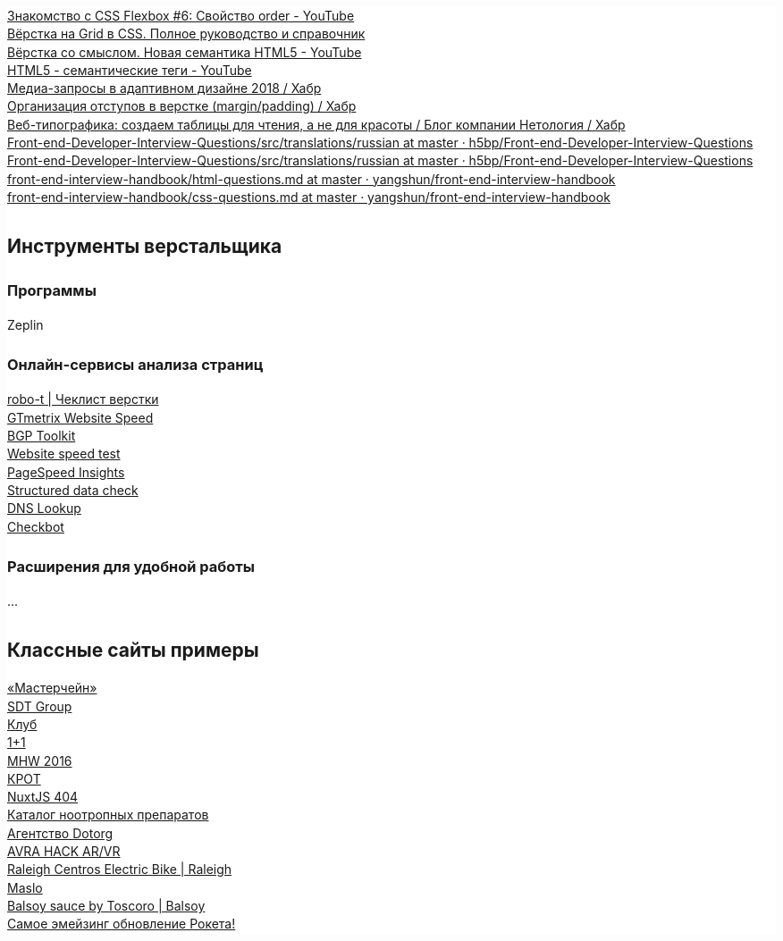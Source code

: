 [Знакомство с CSS Flexbox #6: Свойство order - YouTube](https://www.youtube.com/watch?v=GRD8HPK6Fko&list=PLqHlAwsJRxAPs942EdJ1akeWpOg2yatiM&index=7)  
[Вёрстка на Grid в CSS. Полное руководство и справочник](https://medium.com/@stasonmars/%D0%B2%D0%B5%CC%88%D1%80%D1%81%D1%82%D0%BA%D0%B0-%D0%BD%D0%B0-grid-%D0%B2-css-%D0%BF%D0%BE%D0%BB%D0%BD%D0%BE%D0%B5-%D1%80%D1%83%D0%BA%D0%BE%D0%B2%D0%BE%D0%B4%D1%81%D1%82%D0%B2%D0%BE-%D0%B8-%D1%81%D0%BF%D1%80%D0%B0%D0%B2%D0%BE%D1%87%D0%BD%D0%B8%D0%BA-220508316f8b)  
[Вёрстка со смыслом. Новая семантика HTML5 - YouTube](https://www.youtube.com/watch?v=KKDC3emgfaU)  
[HTML5 - семантические теги - YouTube](https://www.youtube.com/watch?v=US_XcYaUKI4)  
[Медиа-запросы в адаптивном дизайне 2018 / Хабр](https://habr.com/ru/post/349484/)  
[Организация отступов в верстке (margin/padding) / Хабр](https://habr.com/ru/post/340420/)  
[Веб-типографика: создаем таблицы для чтения, а не для красоты / Блог компании Нетология / Хабр](https://habr.com/ru/company/netologyru/blog/348390/)  
[Front-end-Developer-Interview-Questions/src/translations/russian at master · h5bp/Front-end-Developer-Interview-Questions](https://github.com/h5bp/Front-end-Developer-Interview-Questions/tree/master/src/translations/russian#html)  
[Front-end-Developer-Interview-Questions/src/translations/russian at master · h5bp/Front-end-Developer-Interview-Questions](https://github.com/h5bp/Front-end-Developer-Interview-Questions/tree/master/src/translations/russian#css)  
[front-end-interview-handbook/html-questions.md at master · yangshun/front-end-interview-handbook](https://github.com/yangshun/front-end-interview-handbook/blob/master/Translations/Russian/questions/html-questions.md)  
[front-end-interview-handbook/css-questions.md at master · yangshun/front-end-interview-handbook](https://github.com/yangshun/front-end-interview-handbook/blob/master/questions/css-questions.md)

## Инструменты верстальщика

### Программы

Zeplin

### Онлайн-сервисы анализа страниц

[robo-t | Чеклист верстки](http://robo-t.ru/html-checklist.html)  
[GTmetrix Website Speed](https://gtmetrix.com/)  
[BGP Toolkit](http://bgp.he.net/)  
[Website speed test](https://tools.pingdom.com/)  
[PageSpeed Insights](https://developers.google.com/speed/pagespeed/insights/?hl=ru)  
[Structured data check](https://search.google.com/structured-data/testing-tool?hl=ru#)  
[DNS Lookup](https://network-tools.com/dns-records/)  
[Checkbot](https://chrome.google.com/webstore/detail/checkbot-seo-web-speed-se/dagohlmlhagincbfilmkadjgmdnkjinl)

### Расширения для удобной работы

...


## Классные сайты примеры

[«Мастерчейн»](http://masterchain.rbc.ru/)  
[SDT Group](https://sdt.group/)  
[Клуб](http://acids.club/)  
[1+1](https://media.1plus1.ua/ua/media)  
[MHW 2016](http://web.archive.org/web/20180810091517/http://mhw.com.ua/)  
[КРОТ](https://krot.me/)  
[NuxtJS 404](https://nuxtjs.org/404)  
[Каталог ноотропных препаратов](https://nootropics.ru/catalog/)  
[Агентство Dotorg](https://www.dotorg.ru/)  
[AVRA HACK AR/VR](http://web.archive.org/web/20181107104338/http://avrahackathon.ru/)  
[Raleigh Centros Electric Bike | Raleigh](https://www.raleigh.co.uk/centros/)  
[Maslo](https://dreamjournal.maslo.ai/)  
[Balsoy sauce by Toscoro | Balsoy](https://www.balsoy.fr/)  
[Самое эмейзинг обновление Рокета!](https://rocketbank.ru/new-app)  